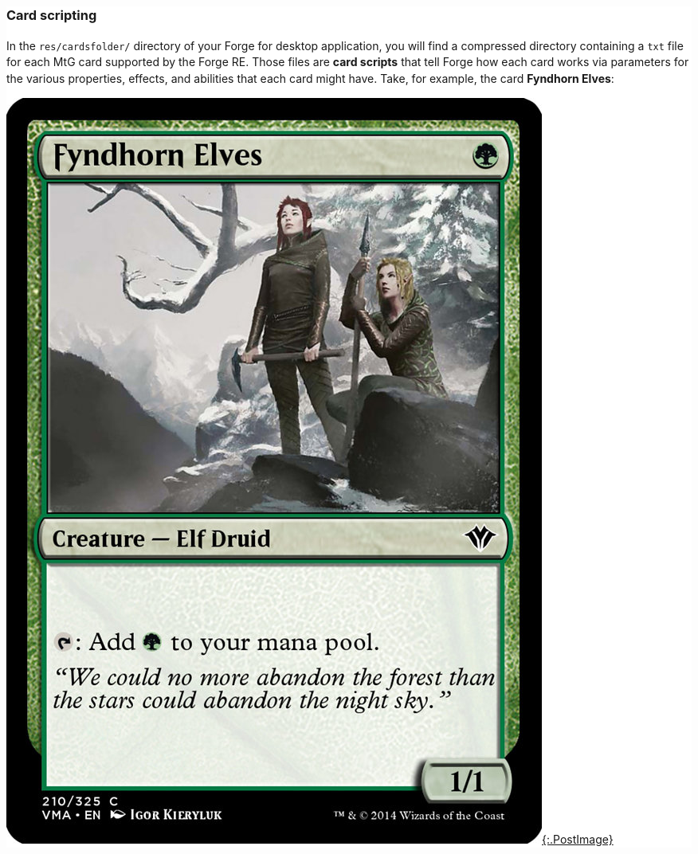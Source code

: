 ### Card scripting
In the `res/cardsfolder/` directory of your Forge for desktop application, you will find a compressed directory containing a `txt` file for each MtG card supported by the Forge RE. Those files are **card scripts** that tell Forge how each card works via parameters for the various properties, effects, and abilities that each card might have. Take, for example, the card **Fyndhorn Elves**:

[![Card - Fyndhorn Elves](/assets/posts/2022-07-18-forge-xmage-mtg/card-elves.jpg){:.PostImage}](/assets/posts/2022-07-18-forge-xmage-mtg/card-elves.jpg)
